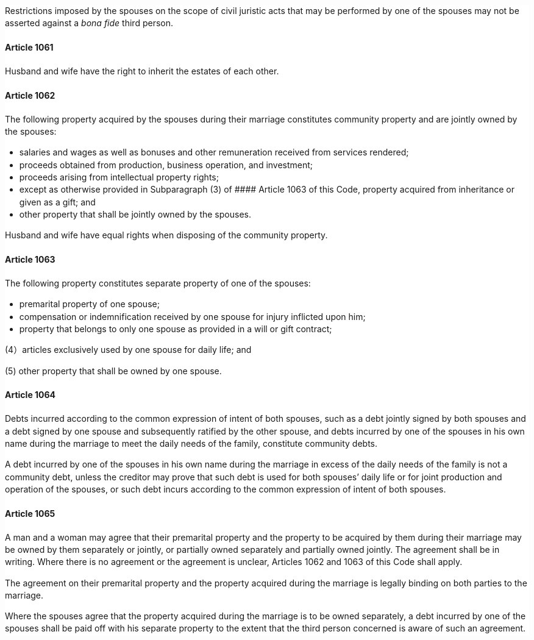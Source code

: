 Restrictions imposed by the spouses on the scope of civil juristic acts that may be performed by one of the spouses may not be asserted against a *bona fide* third person.

#### Article 1061

Husband and wife have the right to inherit the estates of each other.

#### Article 1062

The following property acquired by the spouses during their marriage constitutes community property and are jointly owned by the spouses:

- salaries and wages as well as bonuses and other remuneration received from services rendered;
- proceeds obtained from production, business operation, and investment;
- proceeds arising from intellectual property rights;
- except as otherwise provided in Subparagraph (3) of #### Article 1063 of this Code, property acquired from inheritance or given as a gift; and
- other property that shall be jointly owned by the spouses.

Husband and wife have equal rights when disposing of the community property.

#### Article 1063

The following property constitutes separate property of one of the spouses:

- premarital property of one spouse;
- compensation or indemnification received by one spouse for injury inflicted upon him;
- property that belongs to only one spouse as provided in a will or gift contract;

(4）articles exclusively used by one spouse for daily life; and

(5) other property that shall be owned by one spouse.

#### Article 1064

Debts incurred according to the common expression of intent of both spouses, such as a debt jointly signed by both spouses and a debt signed by one spouse and subsequently ratified by the other spouse, and debts incurred by one of the spouses in his own name during the marriage to meet the daily needs of the family, constitute community debts.

A debt incurred by one of the spouses in his own name during the marriage in excess of the daily needs of the family is not a community debt, unless the creditor may prove that such debt is used for both spouses’ daily life or for joint production and operation of the spouses, or such debt incurs according to the common expression of intent of both spouses.

#### Article 1065

A man and a woman may agree that their premarital property and the property to be acquired by them during their marriage may be owned by them separately or jointly, or partially owned separately and partially owned jointly. The agreement shall be in writing. Where there is no agreement or the agreement is unclear, Articles 1062 and 1063 of this Code shall apply.

The agreement on their premarital property and the property acquired during the marriage is legally binding on both parties to the marriage.

Where the spouses agree that the property acquired during the marriage is to be owned separately, a debt incurred by one of the spouses shall be paid off with his separate property to the extent that the third person concerned is aware of such an agreement.
